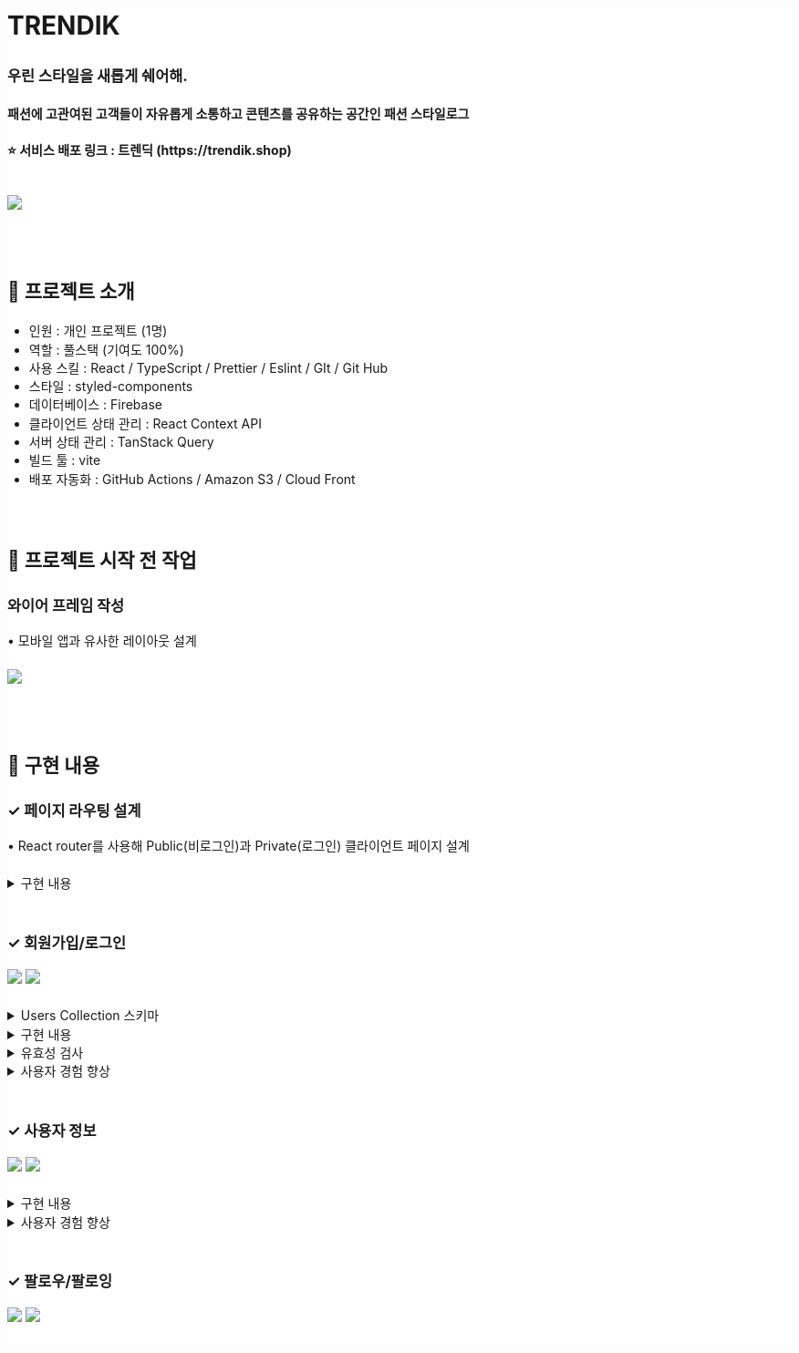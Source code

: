 <h1>TRENDIK</h1>
<h3>우린 스타일을 새롭게 쉐어해.</h3>
<h4>패션에 고관여된 고객들이 자유롭게 소통하고 콘텐츠를 공유하는 공간인 패션 스타일로그</h4>
<h4>⭐️ 서비스 배포 링크 : 트렌딕 (https://trendik.shop)</h4>
<br />
<img src="https://github.com/KIMYOUNGWOON/TRENDIK/assets/126956430/cfd3bc94-541f-413e-a6d1-41b3174956bf">
<br />
<br />
<br />
<h2>📍 프로젝트 소개</h2>
<ul>
  <li>인원 : 개인 프로젝트 (1명)</li>
  <li>역할 : 풀스택 (기여도 100%)</li>
  <li>사용 스킬 : React / TypeScript / Prettier / Eslint / GIt / Git Hub </li>
  <li>스타일 : styled-components</li>
  <li>데이터베이스 : Firebase</li>
  <li>클라이언트 상태 관리 : React Context API</li>
  <li>서버 상태 관리 : TanStack Query</li>
  <li>빌드 툴 : vite</li>
  <li>배포 자동화 : GitHub Actions / Amazon S3 / Cloud Front</li>
</ul>
<br>
<h2>📍 프로젝트 시작 전 작업</h2>
<h3>와이어 프레임 작성</h3>
<div>• 모바일 앱과 유사한 레이아웃 설계</div>
<br>
<img src="https://github.com/KIMYOUNGWOON/TRENDIK/assets/126956430/e8c10a26-1ae1-4aca-8204-d9c9df76020c">
<br />
<br />
<br />
<h2>📍 구현 내용</h2>
<h3>✓ 페이지 라우팅 설계</h3>
<div>• React router를 사용해 Public(비로그인)과 Private(로그인) 클라이언트 페이지 설계</div>
<br>
<details><summary>구현 내용</summary></details>
<br />
<h3>✓ 회원가입/로그인</h3>
<img width=410 src="https://github.com/KIMYOUNGWOON/TRENDIK/assets/126956430/313fd3ae-3b55-48d9-b711-cc1d30fc1572"> 
<img width=410 src="https://github.com/KIMYOUNGWOON/TRENDIK/assets/126956430/6cfc45e2-6a1b-4be2-851a-e7b54f3c4cd1">
<br />
<br />
<details><summary>Users Collection 스키마</summary></details>
<details><summary>구현 내용</summary></details>
<details><summary>유효성 검사</summary></details>
<details><summary>사용자 경험 향상</summary></details>
<br>
<h3>✓ 사용자 정보</h3>
<img width=410 src="https://github.com/KIMYOUNGWOON/TRENDIK/assets/126956430/0d7629f3-4dc7-4b46-a66b-f901f7100c48">
<img width=410 src="https://github.com/KIMYOUNGWOON/TRENDIK/assets/126956430/5125c4b7-94b3-4954-8bc9-f945ba2f327b">
<br>
<br>
<details><summary>구현 내용</summary></details>
<details><summary>사용자 경험 향상</summary></details>
<br>
<h3>✓ 팔로우/팔로잉</h3>
<img width=410 src="https://github.com/KIMYOUNGWOON/TRENDIK/assets/126956430/587cf459-0952-43c1-8394-41d1372d8a00">
<img width=410 src="https://github.com/KIMYOUNGWOON/TRENDIK/assets/126956430/d883f9ba-d522-47d4-8f50-267048a08a42">
<br>
<br>